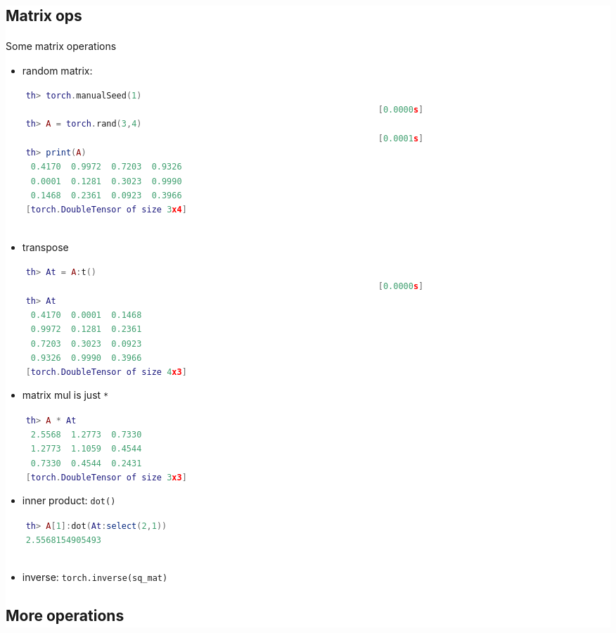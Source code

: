  
Matrix ops 
---------- 
 
Some matrix operations 
 
 
* random matrix: 
 
```lua
	th> torch.manualSeed(1) 
	                                                                      [0.0000s] 
	th> A = torch.rand(3,4) 
	                                                                      [0.0001s] 
	th> print(A)  
	 0.4170  0.9972  0.7203  0.9326 
	 0.0001  0.1281  0.3023  0.9990 
	 0.1468  0.2361  0.0923  0.3966 
	[torch.DoubleTensor of size 3x4] 
 
``` 
 
* transpose  
 
```lua
	th> At = A:t() 
	                                                                      [0.0000s] 
	th> At 
	 0.4170  0.0001  0.1468 
	 0.9972  0.1281  0.2361 
	 0.7203  0.3023  0.0923 
	 0.9326  0.9990  0.3966 
	[torch.DoubleTensor of size 4x3] 
``` 
 
* matrix mul is just ``*`` 
 
```lua
	th> A * At  
	 2.5568  1.2773  0.7330 
	 1.2773  1.1059  0.4544 
	 0.7330  0.4544  0.2431 
	[torch.DoubleTensor of size 3x3] 
``` 
 
 
* inner product: ``dot()`` 
 
```lua
	th> A[1]:dot(At:select(2,1)) 
	2.5568154905493 
	 
``` 
 
* inverse: ``torch.inverse(sq_mat)``    
 
 
 
More operations 
--------------- 
 